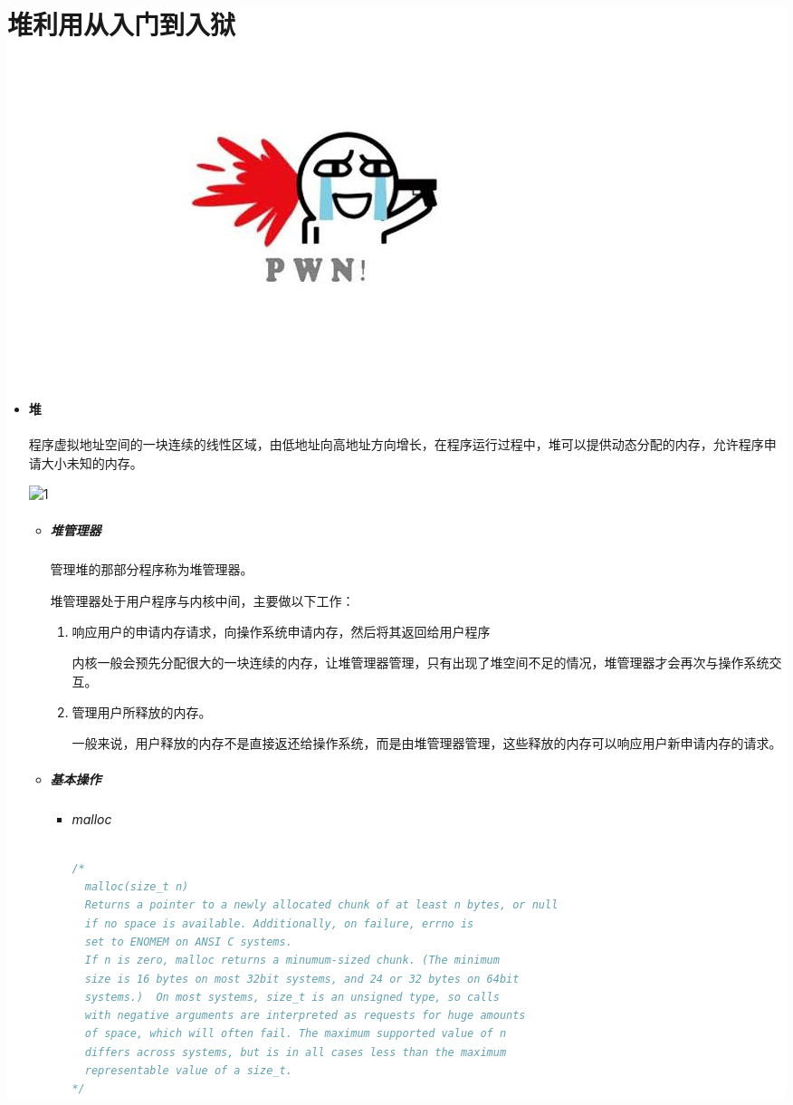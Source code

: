 # 堆利用从入门到入狱

![11](https://raw.githubusercontent.com/AiDaiP/AiDaiP.github.io/master/images/pwn/11.png)



* #### 堆

  程序虚拟地址空间的一块连续的线性区域，由低地址向高地址方向增长，在程序运行过程中，堆可以提供动态分配的内存，允许程序申请大小未知的内存。

  ![1](https://raw.githubusercontent.com/AiDaiP/AiDaiP.github.io/master/images/%E5%A0%86/1.png)

  * ##### 堆管理器

    管理堆的那部分程序称为堆管理器。

    堆管理器处于用户程序与内核中间，主要做以下工作：

    1. 响应用户的申请内存请求，向操作系统申请内存，然后将其返回给用户程序 

       内核一般会预先分配很大的一块连续的内存，让堆管理器管理，只有出现了堆空间不足的情况，堆管理器才会再次与操作系统交互。

    2. 管理用户所释放的内存。

       一般来说，用户释放的内存不是直接返还给操作系统，而是由堆管理器管理，这些释放的内存可以响应用户新申请内存的请求。

       

  * ##### 基本操作

    * ###### malloc

      ```c
      /*
        malloc(size_t n)
        Returns a pointer to a newly allocated chunk of at least n bytes, or null
        if no space is available. Additionally, on failure, errno is
        set to ENOMEM on ANSI C systems.
        If n is zero, malloc returns a minumum-sized chunk. (The minimum
        size is 16 bytes on most 32bit systems, and 24 or 32 bytes on 64bit
        systems.)  On most systems, size_t is an unsigned type, so calls
        with negative arguments are interpreted as requests for huge amounts
        of space, which will often fail. The maximum supported value of n
        differs across systems, but is in all cases less than the maximum
        representable value of a size_t.
      */
      ```
